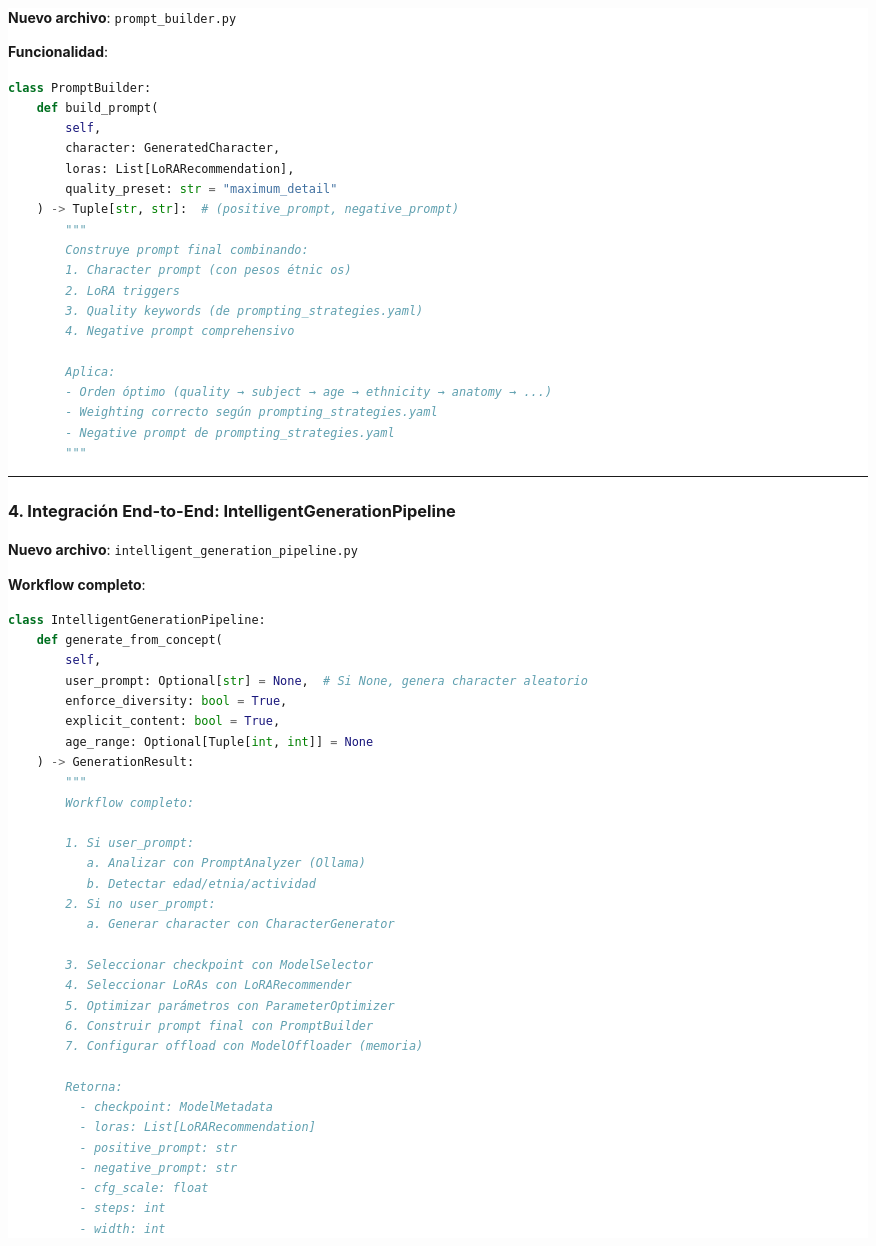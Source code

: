 **Nuevo archivo**: `prompt_builder.py`

**Funcionalidad**:
```python
class PromptBuilder:
    def build_prompt(
        self,
        character: GeneratedCharacter,
        loras: List[LoRARecommendation],
        quality_preset: str = "maximum_detail"
    ) -> Tuple[str, str]:  # (positive_prompt, negative_prompt)
        """
        Construye prompt final combinando:
        1. Character prompt (con pesos étnic os)
        2. LoRA triggers
        3. Quality keywords (de prompting_strategies.yaml)
        4. Negative prompt comprehensivo

        Aplica:
        - Orden óptimo (quality → subject → age → ethnicity → anatomy → ...)
        - Weighting correcto según prompting_strategies.yaml
        - Negative prompt de prompting_strategies.yaml
        """
```

---

### 4. **Integración End-to-End: IntelligentGenerationPipeline**

**Nuevo archivo**: `intelligent_generation_pipeline.py`

**Workflow completo**:
```python
class IntelligentGenerationPipeline:
    def generate_from_concept(
        self,
        user_prompt: Optional[str] = None,  # Si None, genera character aleatorio
        enforce_diversity: bool = True,
        explicit_content: bool = True,
        age_range: Optional[Tuple[int, int]] = None
    ) -> GenerationResult:
        """
        Workflow completo:

        1. Si user_prompt:
           a. Analizar con PromptAnalyzer (Ollama)
           b. Detectar edad/etnia/actividad
        2. Si no user_prompt:
           a. Generar character con CharacterGenerator

        3. Seleccionar checkpoint con ModelSelector
        4. Seleccionar LoRAs con LoRARecommender
        5. Optimizar parámetros con ParameterOptimizer
        6. Construir prompt final con PromptBuilder
        7. Configurar offload con ModelOffloader (memoria)

        Retorna:
          - checkpoint: ModelMetadata
          - loras: List[LoRARecommendation]
          - positive_prompt: str
          - negative_prompt: str
          - cfg_scale: float
          - steps: int
          - width: int
```
